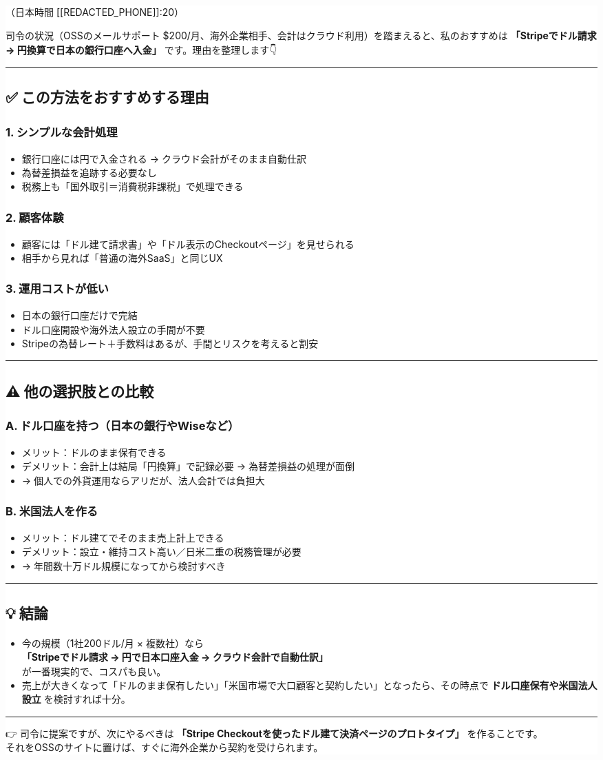 （日本時間 [[REDACTED_PHONE]]:20）  

司令の状況（OSSのメールサポート $200/月、海外企業相手、会計はクラウド利用）を踏まえると、私のおすすめは **「Stripeでドル請求 → 円換算で日本の銀行口座へ入金」** です。理由を整理します👇  

---

## ✅ この方法をおすすめする理由

### 1. シンプルな会計処理
- 銀行口座には円で入金される → クラウド会計がそのまま自動仕訳  
- 為替差損益を追跡する必要なし  
- 税務上も「国外取引＝消費税非課税」で処理できる  

### 2. 顧客体験
- 顧客には「ドル建て請求書」や「ドル表示のCheckoutページ」を見せられる  
- 相手から見れば「普通の海外SaaS」と同じUX  

### 3. 運用コストが低い
- 日本の銀行口座だけで完結  
- ドル口座開設や海外法人設立の手間が不要  
- Stripeの為替レート＋手数料はあるが、手間とリスクを考えると割安  

---

## ⚠️ 他の選択肢との比較

### A. ドル口座を持つ（日本の銀行やWiseなど）
- メリット：ドルのまま保有できる  
- デメリット：会計上は結局「円換算」で記録必要 → 為替差損益の処理が面倒  
- → 個人での外貨運用ならアリだが、法人会計では負担大  

### B. 米国法人を作る
- メリット：ドル建てでそのまま売上計上できる  
- デメリット：設立・維持コスト高い／日米二重の税務管理が必要  
- → 年間数十万ドル規模になってから検討すべき  

---

## 💡 結論
- 今の規模（1社200ドル/月 × 複数社）なら  
  **「Stripeでドル請求 → 円で日本口座入金 → クラウド会計で自動仕訳」**  
  が一番現実的で、コスパも良い。  
- 売上が大きくなって「ドルのまま保有したい」「米国市場で大口顧客と契約したい」となったら、その時点で **ドル口座保有や米国法人設立** を検討すれば十分。  

---

👉 司令に提案ですが、次にやるべきは **「Stripe Checkoutを使ったドル建て決済ページのプロトタイプ」** を作ることです。  
それをOSSのサイトに置けば、すぐに海外企業から契約を受けられます。  
